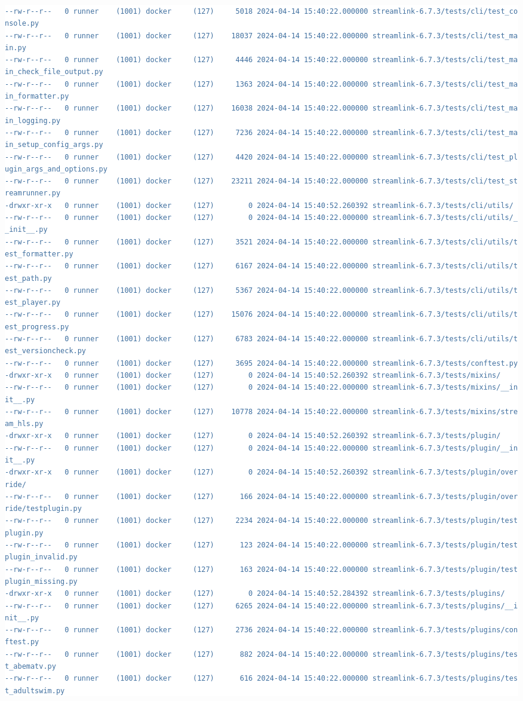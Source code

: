 ```diff
--rw-r--r--   0 runner    (1001) docker     (127)     5018 2024-04-14 15:40:22.000000 streamlink-6.7.3/tests/cli/test_console.py
--rw-r--r--   0 runner    (1001) docker     (127)    18037 2024-04-14 15:40:22.000000 streamlink-6.7.3/tests/cli/test_main.py
--rw-r--r--   0 runner    (1001) docker     (127)     4446 2024-04-14 15:40:22.000000 streamlink-6.7.3/tests/cli/test_main_check_file_output.py
--rw-r--r--   0 runner    (1001) docker     (127)     1363 2024-04-14 15:40:22.000000 streamlink-6.7.3/tests/cli/test_main_formatter.py
--rw-r--r--   0 runner    (1001) docker     (127)    16038 2024-04-14 15:40:22.000000 streamlink-6.7.3/tests/cli/test_main_logging.py
--rw-r--r--   0 runner    (1001) docker     (127)     7236 2024-04-14 15:40:22.000000 streamlink-6.7.3/tests/cli/test_main_setup_config_args.py
--rw-r--r--   0 runner    (1001) docker     (127)     4420 2024-04-14 15:40:22.000000 streamlink-6.7.3/tests/cli/test_plugin_args_and_options.py
--rw-r--r--   0 runner    (1001) docker     (127)    23211 2024-04-14 15:40:22.000000 streamlink-6.7.3/tests/cli/test_streamrunner.py
-drwxr-xr-x   0 runner    (1001) docker     (127)        0 2024-04-14 15:40:52.260392 streamlink-6.7.3/tests/cli/utils/
--rw-r--r--   0 runner    (1001) docker     (127)        0 2024-04-14 15:40:22.000000 streamlink-6.7.3/tests/cli/utils/__init__.py
--rw-r--r--   0 runner    (1001) docker     (127)     3521 2024-04-14 15:40:22.000000 streamlink-6.7.3/tests/cli/utils/test_formatter.py
--rw-r--r--   0 runner    (1001) docker     (127)     6167 2024-04-14 15:40:22.000000 streamlink-6.7.3/tests/cli/utils/test_path.py
--rw-r--r--   0 runner    (1001) docker     (127)     5367 2024-04-14 15:40:22.000000 streamlink-6.7.3/tests/cli/utils/test_player.py
--rw-r--r--   0 runner    (1001) docker     (127)    15076 2024-04-14 15:40:22.000000 streamlink-6.7.3/tests/cli/utils/test_progress.py
--rw-r--r--   0 runner    (1001) docker     (127)     6783 2024-04-14 15:40:22.000000 streamlink-6.7.3/tests/cli/utils/test_versioncheck.py
--rw-r--r--   0 runner    (1001) docker     (127)     3695 2024-04-14 15:40:22.000000 streamlink-6.7.3/tests/conftest.py
-drwxr-xr-x   0 runner    (1001) docker     (127)        0 2024-04-14 15:40:52.260392 streamlink-6.7.3/tests/mixins/
--rw-r--r--   0 runner    (1001) docker     (127)        0 2024-04-14 15:40:22.000000 streamlink-6.7.3/tests/mixins/__init__.py
--rw-r--r--   0 runner    (1001) docker     (127)    10778 2024-04-14 15:40:22.000000 streamlink-6.7.3/tests/mixins/stream_hls.py
-drwxr-xr-x   0 runner    (1001) docker     (127)        0 2024-04-14 15:40:52.260392 streamlink-6.7.3/tests/plugin/
--rw-r--r--   0 runner    (1001) docker     (127)        0 2024-04-14 15:40:22.000000 streamlink-6.7.3/tests/plugin/__init__.py
-drwxr-xr-x   0 runner    (1001) docker     (127)        0 2024-04-14 15:40:52.260392 streamlink-6.7.3/tests/plugin/override/
--rw-r--r--   0 runner    (1001) docker     (127)      166 2024-04-14 15:40:22.000000 streamlink-6.7.3/tests/plugin/override/testplugin.py
--rw-r--r--   0 runner    (1001) docker     (127)     2234 2024-04-14 15:40:22.000000 streamlink-6.7.3/tests/plugin/testplugin.py
--rw-r--r--   0 runner    (1001) docker     (127)      123 2024-04-14 15:40:22.000000 streamlink-6.7.3/tests/plugin/testplugin_invalid.py
--rw-r--r--   0 runner    (1001) docker     (127)      163 2024-04-14 15:40:22.000000 streamlink-6.7.3/tests/plugin/testplugin_missing.py
-drwxr-xr-x   0 runner    (1001) docker     (127)        0 2024-04-14 15:40:52.284392 streamlink-6.7.3/tests/plugins/
--rw-r--r--   0 runner    (1001) docker     (127)     6265 2024-04-14 15:40:22.000000 streamlink-6.7.3/tests/plugins/__init__.py
--rw-r--r--   0 runner    (1001) docker     (127)     2736 2024-04-14 15:40:22.000000 streamlink-6.7.3/tests/plugins/conftest.py
--rw-r--r--   0 runner    (1001) docker     (127)      882 2024-04-14 15:40:22.000000 streamlink-6.7.3/tests/plugins/test_abematv.py
--rw-r--r--   0 runner    (1001) docker     (127)      616 2024-04-14 15:40:22.000000 streamlink-6.7.3/tests/plugins/test_adultswim.py
```